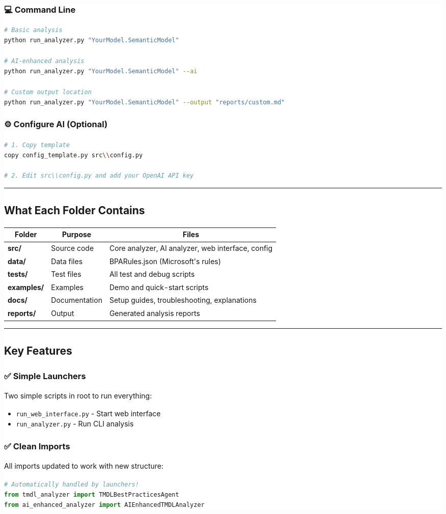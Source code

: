 ### 💻 Command Line
```bash
# Basic analysis
python run_analyzer.py "YourModel.SemanticModel"

# AI-enhanced analysis
python run_analyzer.py "YourModel.SemanticModel" --ai

# Custom output location
python run_analyzer.py "YourModel.SemanticModel" --output "reports/custom.md"
```

### ⚙️ Configure AI (Optional)
```bash
# 1. Copy template
copy config_template.py src\\config.py

# 2. Edit src\\config.py and add your OpenAI API key
```

---

## What Each Folder Contains

| Folder | Purpose | Files |
|--------|---------|-------|
| **src/** | Source code | Core analyzer, AI analyzer, web interface, config |
| **data/** | Data files | BPARules.json (Microsoft's rules) |
| **tests/** | Test files | All test and debug scripts |
| **examples/** | Examples | Demo and quick-start scripts |
| **docs/** | Documentation | Setup guides, troubleshooting, explanations |
| **reports/** | Output | Generated analysis reports |

---

## Key Features

### ✅ Simple Launchers
Two simple scripts in root to run everything:
- `run_web_interface.py` - Start web interface
- `run_analyzer.py` - Run CLI analysis

### ✅ Clean Imports
All imports updated to work with new structure:
```python
# Automatically handled by launchers!
from tmdl_analyzer import TMDLBestPracticesAgent
from ai_enhanced_analyzer import AIEnhancedTMDLAnalyzer
```
